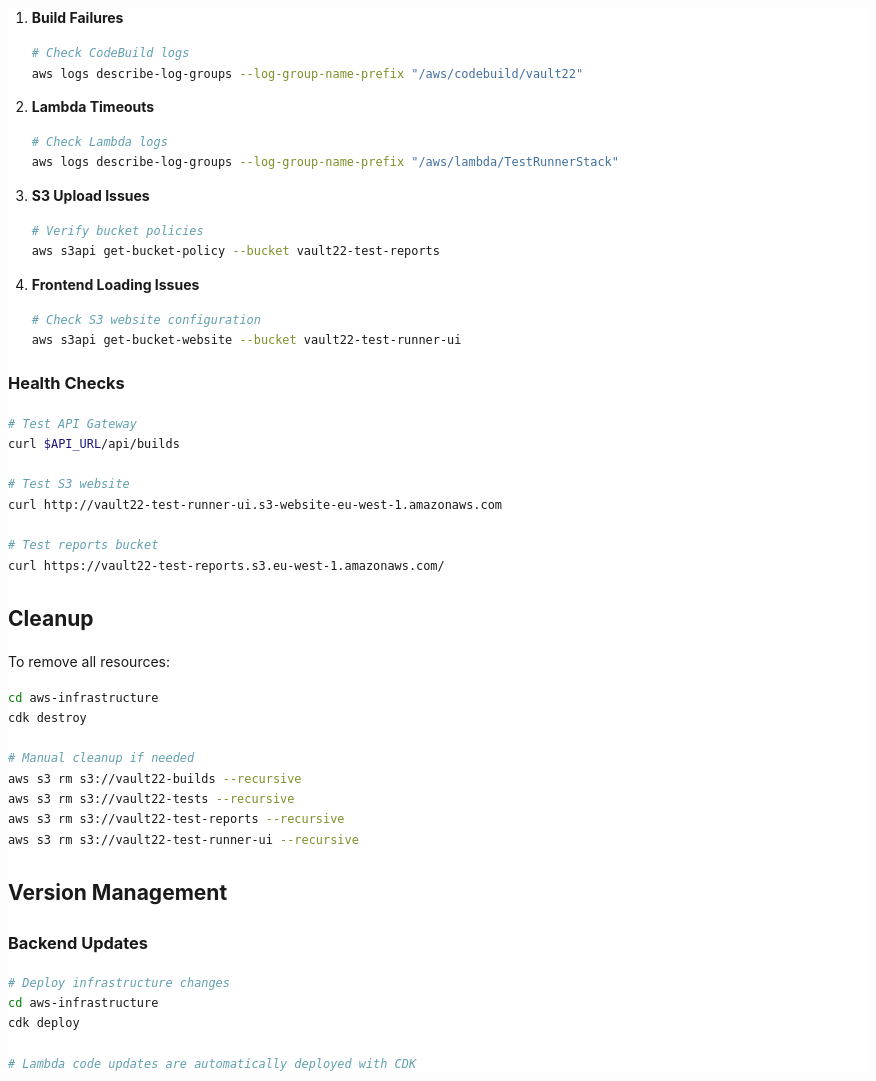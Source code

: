 1. **Build Failures**
   ```bash
   # Check CodeBuild logs
   aws logs describe-log-groups --log-group-name-prefix "/aws/codebuild/vault22"
   ```

2. **Lambda Timeouts**
   ```bash
   # Check Lambda logs
   aws logs describe-log-groups --log-group-name-prefix "/aws/lambda/TestRunnerStack"
   ```

3. **S3 Upload Issues**
   ```bash
   # Verify bucket policies
   aws s3api get-bucket-policy --bucket vault22-test-reports
   ```

4. **Frontend Loading Issues**
   ```bash
   # Check S3 website configuration
   aws s3api get-bucket-website --bucket vault22-test-runner-ui
   ```

### Health Checks
```bash
# Test API Gateway
curl $API_URL/api/builds

# Test S3 website
curl http://vault22-test-runner-ui.s3-website-eu-west-1.amazonaws.com

# Test reports bucket
curl https://vault22-test-reports.s3.eu-west-1.amazonaws.com/
```

## Cleanup

To remove all resources:

```bash
cd aws-infrastructure
cdk destroy

# Manual cleanup if needed
aws s3 rm s3://vault22-builds --recursive
aws s3 rm s3://vault22-tests --recursive  
aws s3 rm s3://vault22-test-reports --recursive
aws s3 rm s3://vault22-test-runner-ui --recursive
```

## Version Management

### Backend Updates
```bash
# Deploy infrastructure changes
cd aws-infrastructure
cdk deploy

# Lambda code updates are automatically deployed with CDK
```
